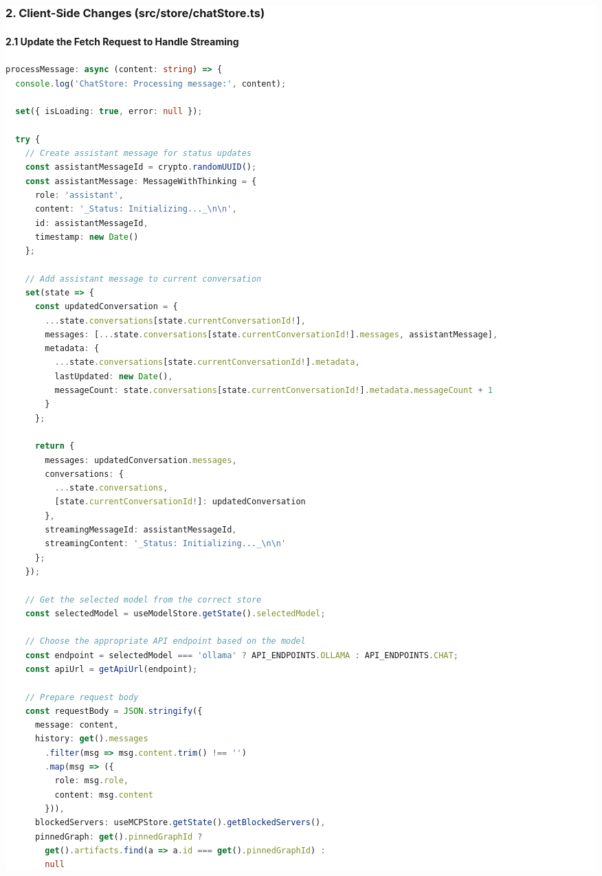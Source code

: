 ### 2. Client-Side Changes (src/store/chatStore.ts)

#### 2.1 Update the Fetch Request to Handle Streaming

```typescript
processMessage: async (content: string) => {
  console.log('ChatStore: Processing message:', content);
  
  set({ isLoading: true, error: null });
  
  try {
    // Create assistant message for status updates
    const assistantMessageId = crypto.randomUUID();
    const assistantMessage: MessageWithThinking = {
      role: 'assistant',
      content: '_Status: Initializing..._\n\n',
      id: assistantMessageId,
      timestamp: new Date()
    };

    // Add assistant message to current conversation
    set(state => {
      const updatedConversation = {
        ...state.conversations[state.currentConversationId!],
        messages: [...state.conversations[state.currentConversationId!].messages, assistantMessage],
        metadata: {
          ...state.conversations[state.currentConversationId!].metadata,
          lastUpdated: new Date(),
          messageCount: state.conversations[state.currentConversationId!].metadata.messageCount + 1
        }
      };

      return {
        messages: updatedConversation.messages,
        conversations: {
          ...state.conversations,
          [state.currentConversationId!]: updatedConversation
        },
        streamingMessageId: assistantMessageId,
        streamingContent: '_Status: Initializing..._\n\n'
      };
    });

    // Get the selected model from the correct store
    const selectedModel = useModelStore.getState().selectedModel;
    
    // Choose the appropriate API endpoint based on the model
    const endpoint = selectedModel === 'ollama' ? API_ENDPOINTS.OLLAMA : API_ENDPOINTS.CHAT;
    const apiUrl = getApiUrl(endpoint);

    // Prepare request body
    const requestBody = JSON.stringify({
      message: content,
      history: get().messages
        .filter(msg => msg.content.trim() !== '')
        .map(msg => ({
          role: msg.role,
          content: msg.content
        })),
      blockedServers: useMCPStore.getState().getBlockedServers(),
      pinnedGraph: get().pinnedGraphId ? 
        get().artifacts.find(a => a.id === get().pinnedGraphId) : 
        null
```